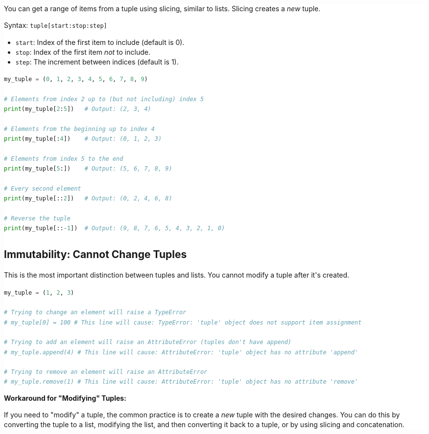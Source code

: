 You can get a range of items from a tuple using slicing, similar to lists. Slicing creates a *new* tuple.

Syntax: `tuple[start:stop:step]`

*   `start`: Index of the first item to include (default is 0).
*   `stop`: Index of the first item *not* to include.
*   `step`: The increment between indices (default is 1).

```python
my_tuple = (0, 1, 2, 3, 4, 5, 6, 7, 8, 9)

# Elements from index 2 up to (but not including) index 5
print(my_tuple[2:5])   # Output: (2, 3, 4)

# Elements from the beginning up to index 4
print(my_tuple[:4])    # Output: (0, 1, 2, 3)

# Elements from index 5 to the end
print(my_tuple[5:])    # Output: (5, 6, 7, 8, 9)

# Every second element
print(my_tuple[::2])   # Output: (0, 2, 4, 6, 8)

# Reverse the tuple
print(my_tuple[::-1])  # Output: (9, 8, 7, 6, 5, 4, 3, 2, 1, 0)
```

## Immutability: Cannot Change Tuples

This is the most important distinction between tuples and lists. You cannot modify a tuple after it's created.

```python
my_tuple = (1, 2, 3)

# Trying to change an element will raise a TypeError
# my_tuple[0] = 100 # This line will cause: TypeError: 'tuple' object does not support item assignment

# Trying to add an element will raise an AttributeError (tuples don't have append)
# my_tuple.append(4) # This line will cause: AttributeError: 'tuple' object has no attribute 'append'

# Trying to remove an element will raise an AttributeError
# my_tuple.remove(1) # This line will cause: AttributeError: 'tuple' object has no attribute 'remove'
```

**Workaround for "Modifying" Tuples:**

If you need to "modify" a tuple, the common practice is to create a *new* tuple with the desired changes. You can do this by converting the tuple to a list, modifying the list, and then converting it back to a tuple, or by using slicing and concatenation.

